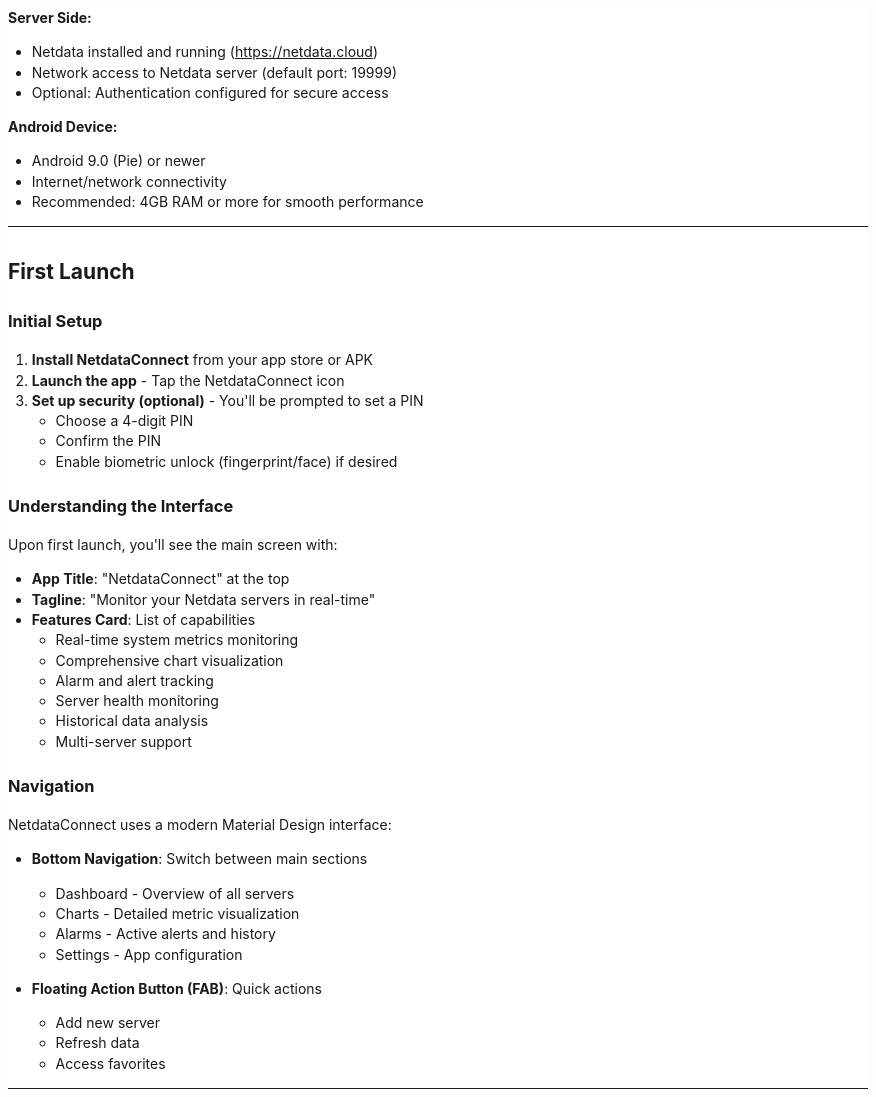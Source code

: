 **Server Side:**
- Netdata installed and running (https://netdata.cloud)
- Network access to Netdata server (default port: 19999)
- Optional: Authentication configured for secure access

**Android Device:**
- Android 9.0 (Pie) or newer
- Internet/network connectivity
- Recommended: 4GB RAM or more for smooth performance

---

## First Launch

### Initial Setup

1. **Install NetdataConnect** from your app store or APK
2. **Launch the app** - Tap the NetdataConnect icon
3. **Set up security (optional)** - You'll be prompted to set a PIN
   - Choose a 4-digit PIN
   - Confirm the PIN
   - Enable biometric unlock (fingerprint/face) if desired

### Understanding the Interface

Upon first launch, you'll see the main screen with:

- **App Title**: "NetdataConnect" at the top
- **Tagline**: "Monitor your Netdata servers in real-time"
- **Features Card**: List of capabilities
  - Real-time system metrics monitoring
  - Comprehensive chart visualization
  - Alarm and alert tracking
  - Server health monitoring
  - Historical data analysis
  - Multi-server support

### Navigation

NetdataConnect uses a modern Material Design interface:

- **Bottom Navigation**: Switch between main sections
  - Dashboard - Overview of all servers
  - Charts - Detailed metric visualization
  - Alarms - Active alerts and history
  - Settings - App configuration

- **Floating Action Button (FAB)**: Quick actions
  - Add new server
  - Refresh data
  - Access favorites

---

